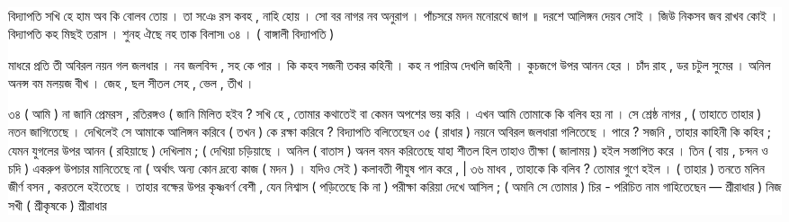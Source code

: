 




বিদ্যাপতি 
সখি হে হাম অব কি বোলব তোয় । 
তা সঞে রস কবহ , নাহি হোয় । 
সো বর নাগর নব অনুরাগ । 
পাঁচসরে মদন মনোরথে জাগ ॥ 
দরশে আলিঙ্গন দেয়ব সোই । 
জিউ নিকসব জব রাখব কোই । 
বিদ্যাপতি কহ মিছই তরাস । 
শুনহ ঐছে নহ তাক বিলাস৷ ৩৪ । 
( বাঙ্গালী বিদ্যাপতি ) 





মাধরে প্রতি তী 
অবিরল নয়ন গল জলধার । 
নব জলবিন্দ , সহ কে পার । 
কি কহব সজনী তকর কহিনী । 
কহ ন পারিঅ দেখলি জহিনী । 
কুচজগে উপর আনন হের । 
চাঁদ রাহ , ডর চটুল সুমের । 
অনিল অনন্স বম মলয়জ বীখ । 
জেহ , ছল সীতল সেহ , ভেল , তীখ । 











৩৪ ( আমি ) না জানি প্রেমরস , রতিরঙ্গও ( জানি 
মিলিত হইব ? সখি হে , তোমার কথাতেই বা কেমন 
অপশের ভয় করি । এখন আমি তোমাকে কি বলিব 
হয় না । সে শ্রেষ্ঠ নাগর , ( তাহাতে তাহার ) নতন 
জাগিতেছে । দেখিলেই সে আমাকে আলিঙ্গন করিবে 
( তখন ) কে রক্ষা করিবে ? বিদ্যাপতি বলিতেছেন 
৩৫ ( রাধার ) নয়নে অবিরল জলধারা গলিতেছে । 
পারে ? সজনি , তাহার কাহিনী কি কহিব ; যেমন 
যুগলের উপর আনন ( রহিয়াছে ) দেখিলাম ; ( দেখিয়া 
চড়িয়াছে । অনিল ( বাতাস ) অনল বমন করিতেছে 
যাহা শীতল হিল তাহাও তীক্ষা ( জালাময় ) হইল 
সস্তাপিত করে । তিন ( বায় , চন্দন ও চদি ) একরুপ 
উপচার মানিতেছে না ( অর্থাৎ অন্য কোন দ্রব্যে কাজ 
( মদন ) । যদিও সেই ) কলাবতী পীযুষ পান করে , 
| ৩৬ মাধব , তাহাকে কি বলিব ? তোমার গুণে 
হইল । ( তাহার ) তনতে মলিন জীর্ণ বসন , করতলে 
হইতেছে । তাহার বক্ষের উপর কৃষ্ণবর্ণ বেশী , যেন 
নিশ্বাস ( পড়িতেছে কি না ) পরীক্ষা করিয়া দেখে 
আসিল ; ( অমনি সে তোমার ) চির - পরিচিত নাম 
গাহিতেছেন — শ্রীরাধার ) নিজ সখী ( শ্রীকৃষকে ) শ্রীরাধার 
